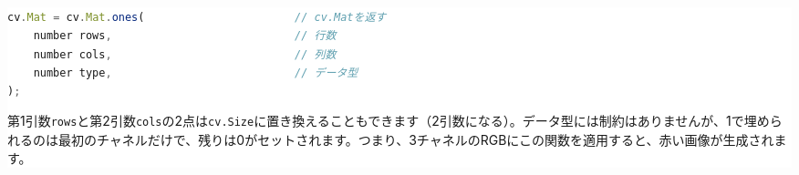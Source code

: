 
```Javascript
cv.Mat = cv.Mat.ones(                       // cv.Matを返す
    number rows,                            // 行数
    number cols,                            // 列数
    number type,                            // データ型
);
```

第1引数`rows`と第2引数`cols`の2点は`cv.Size`に置き換えることもできます（2引数になる）。データ型には制約はありませんが、1で埋められるのは最初のチャネルだけで、残りは0がセットされます。つまり、3チャネルのRGBにこの関数を適用すると、赤い画像が生成されます。

